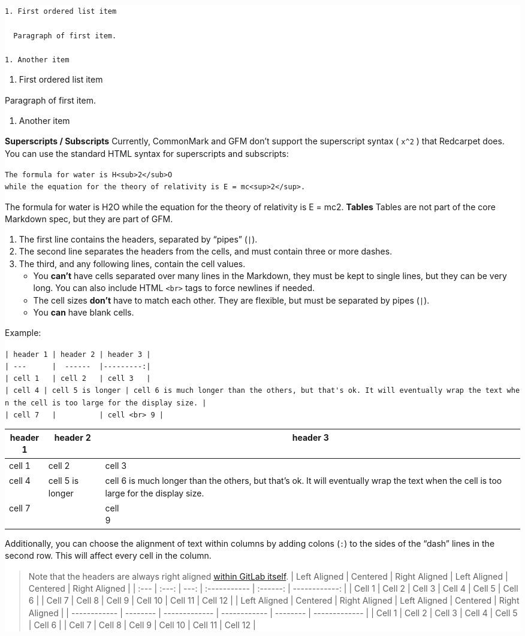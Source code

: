     1. First ordered list item
    
      Paragraph of first item.
    
    1. Another item
1. First ordered list item

Paragraph of first item.

1. Another item

**Superscripts / Subscripts**
Currently, CommonMark and GFM don’t support the superscript syntax ( `x^2` ) that Redcarpet does. You can use the standard HTML syntax for superscripts and subscripts:

    The formula for water is H<sub>2</sub>O
    while the equation for the theory of relativity is E = mc<sup>2</sup>.

The formula for water is H2O while the equation for the theory of relativity is E = mc2.
**Tables**
Tables are not part of the core Markdown spec, but they are part of GFM.

1. The first line contains the headers, separated by “pipes” (`|`).
2. The second line separates the headers from the cells, and must contain three or more dashes.
3. The third, and any following lines, contain the cell values.
    - You **can’t** have cells separated over many lines in the Markdown, they must be kept to single lines, but they can be very long. You can also include HTML `<br>` tags to force newlines if needed.
    - The cell sizes **don’t** have to match each other. They are flexible, but must be separated by pipes (`|`).
    - You **can** have blank cells.

Example:

    | header 1 | header 2 | header 3 |
    | ---      |  ------  |---------:|
    | cell 1   | cell 2   | cell 3   |
    | cell 4 | cell 5 is longer | cell 6 is much longer than the others, but that's ok. It will eventually wrap the text when the cell is too large for the display size. |
    | cell 7   |          | cell <br> 9 |
| header 1 | header 2         | header 3                                                                                                                                |
| -------- | ---------------- | --------------------------------------------------------------------------------------------------------------------------------------- |
| cell 1   | cell 2           | cell 3                                                                                                                                  |
| cell 4   | cell 5 is longer | cell 6 is much longer than the others, but that’s ok. It will eventually wrap the text when the cell is too large for the display size. |
| cell 7   |                  | cell<br>9                                                                                                                               |

Additionally, you can choose the alignment of text within columns by adding colons (`:`) to the sides of the “dash” lines in the second row. This will affect every cell in the column.

> Note that the headers are always right aligned [within GitLab itself](https://gitlab.com/gitlab-org/gitlab/blob/master/doc/user/markdown.md#tables).
    | Left Aligned | Centered | Right Aligned | Left Aligned | Centered | Right Aligned |
    | :---         | :---:    | ---:          | :----------- | :------: | ------------: |
    | Cell 1       | Cell 2   | Cell 3        | Cell 4       | Cell 5   | Cell 6        |
    | Cell 7       | Cell 8   | Cell 9        | Cell 10      | Cell 11  | Cell 12       |
| Left Aligned | Centered | Right Aligned | Left Aligned | Centered | Right Aligned |
| ------------ | -------- | ------------- | ------------ | -------- | ------------- |
| Cell 1       | Cell 2   | Cell 3        | Cell 4       | Cell 5   | Cell 6        |
| Cell 7       | Cell 8   | Cell 9        | Cell 10      | Cell 11  | Cell 12       |
